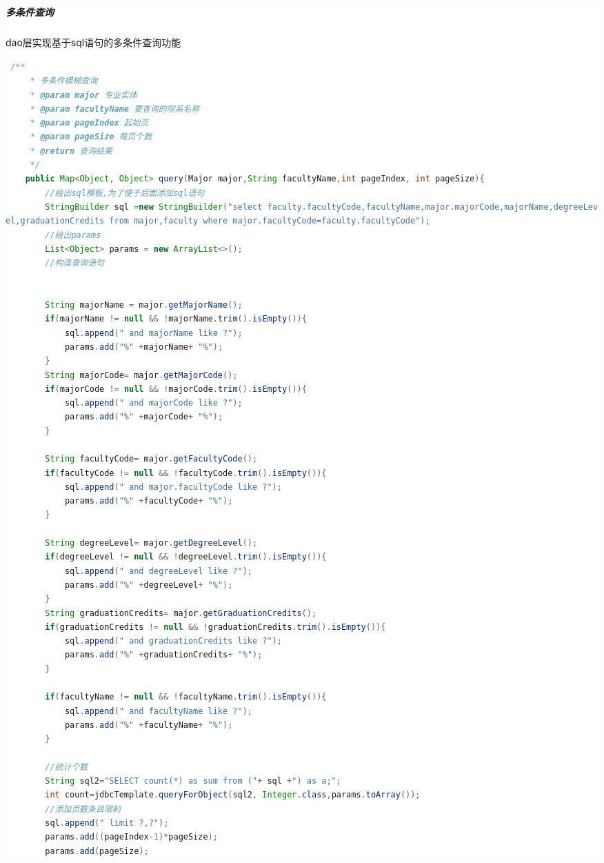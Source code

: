 ##### 多条件查询

dao层实现基于sql语句的多条件查询功能

```java
 /**
     * 多条件模糊查询
     * @param major 专业实体
     * @param facultyName 要查询的院系名称
     * @param pageIndex 起始页
     * @param pageSize 每页个数
     * @return 查询结果
     */
    public Map<Object, Object> query(Major major,String facultyName,int pageIndex, int pageSize){
        //给出sql模板,为了便于后面添加sql语句
        StringBuilder sql =new StringBuilder("select faculty.facultyCode,facultyName,major.majorCode,majorName,degreeLevel,graduationCredits from major,faculty where major.facultyCode=faculty.facultyCode");
        //给出params
        List<Object> params = new ArrayList<>();
        //构造查询语句


        String majorName = major.getMajorName();
        if(majorName != null && !majorName.trim().isEmpty()){
            sql.append(" and majorName like ?");
            params.add("%" +majorName+ "%");
        }
        String majorCode= major.getMajorCode();
        if(majorCode != null && !majorCode.trim().isEmpty()){
            sql.append(" and majorCode like ?");
            params.add("%" +majorCode+ "%");
        }

        String facultyCode= major.getFacultyCode();
        if(facultyCode != null && !facultyCode.trim().isEmpty()){
            sql.append(" and major.facultyCode like ?");
            params.add("%" +facultyCode+ "%");
        }

        String degreeLevel= major.getDegreeLevel();
        if(degreeLevel != null && !degreeLevel.trim().isEmpty()){
            sql.append(" and degreeLevel like ?");
            params.add("%" +degreeLevel+ "%");
        }
        String graduationCredits= major.getGraduationCredits();
        if(graduationCredits != null && !graduationCredits.trim().isEmpty()){
            sql.append(" and graduationCredits like ?");
            params.add("%" +graduationCredits+ "%");
        }

        if(facultyName != null && !facultyName.trim().isEmpty()){
            sql.append(" and facultyName like ?");
            params.add("%" +facultyName+ "%");
        }

        //统计个数
        String sql2="SELECT count(*) as sum from ("+ sql +") as a;";
        int count=jdbcTemplate.queryForObject(sql2, Integer.class,params.toArray());
        //添加页数条目限制
        sql.append(" limit ?,?");
        params.add((pageIndex-1)*pageSize);
        params.add(pageSize);

```